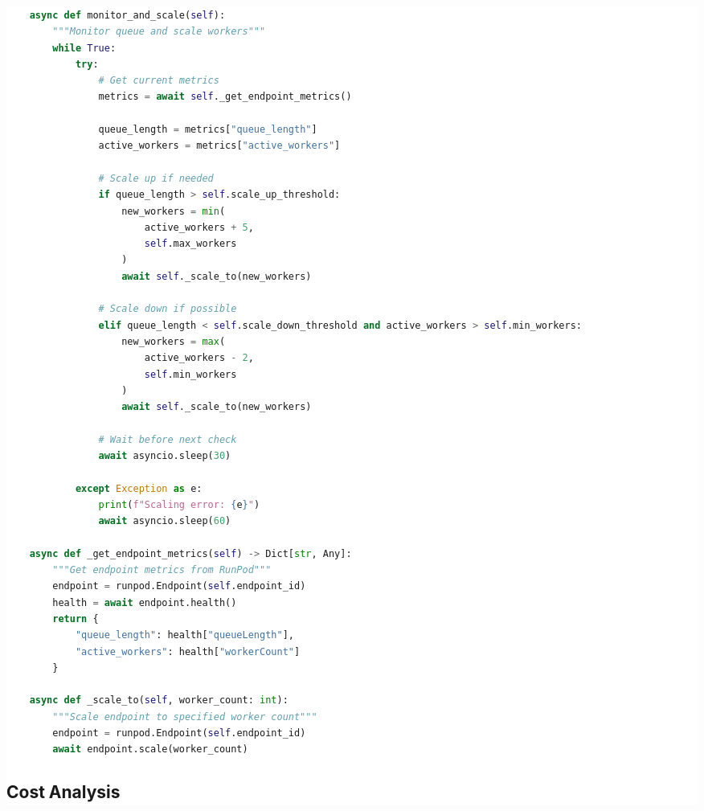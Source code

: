 ```python
    async def monitor_and_scale(self):
        """Monitor queue and scale workers"""
        while True:
            try:
                # Get current metrics
                metrics = await self._get_endpoint_metrics()

                queue_length = metrics["queue_length"]
                active_workers = metrics["active_workers"]

                # Scale up if needed
                if queue_length > self.scale_up_threshold:
                    new_workers = min(
                        active_workers + 5,
                        self.max_workers
                    )
                    await self._scale_to(new_workers)

                # Scale down if possible
                elif queue_length < self.scale_down_threshold and active_workers > self.min_workers:
                    new_workers = max(
                        active_workers - 2,
                        self.min_workers
                    )
                    await self._scale_to(new_workers)

                # Wait before next check
                await asyncio.sleep(30)

            except Exception as e:
                print(f"Scaling error: {e}")
                await asyncio.sleep(60)

    async def _get_endpoint_metrics(self) -> Dict[str, Any]:
        """Get endpoint metrics from RunPod"""
        endpoint = runpod.Endpoint(self.endpoint_id)
        health = await endpoint.health()
        return {
            "queue_length": health["queueLength"],
            "active_workers": health["workerCount"]
        }

    async def _scale_to(self, worker_count: int):
        """Scale endpoint to specified worker count"""
        endpoint = runpod.Endpoint(self.endpoint_id)
        await endpoint.scale(worker_count)
```

## Cost Analysis
